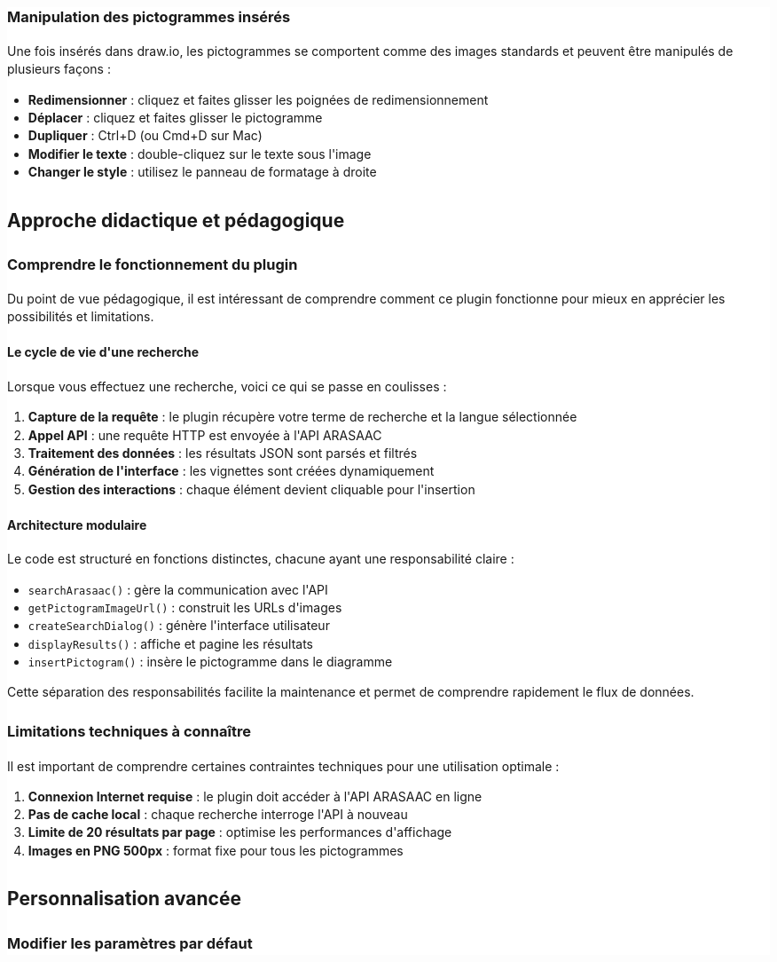 ### Manipulation des pictogrammes insérés

Une fois insérés dans draw.io, les pictogrammes se comportent comme des images standards et peuvent être manipulés de plusieurs façons :

- **Redimensionner** : cliquez et faites glisser les poignées de redimensionnement
- **Déplacer** : cliquez et faites glisser le pictogramme
- **Dupliquer** : Ctrl+D (ou Cmd+D sur Mac)
- **Modifier le texte** : double-cliquez sur le texte sous l'image
- **Changer le style** : utilisez le panneau de formatage à droite

## Approche didactique et pédagogique

### Comprendre le fonctionnement du plugin

Du point de vue pédagogique, il est intéressant de comprendre comment ce plugin fonctionne pour mieux en apprécier les possibilités et limitations.

#### Le cycle de vie d'une recherche

Lorsque vous effectuez une recherche, voici ce qui se passe en coulisses :

1. **Capture de la requête** : le plugin récupère votre terme de recherche et la langue sélectionnée
2. **Appel API** : une requête HTTP est envoyée à l'API ARASAAC
3. **Traitement des données** : les résultats JSON sont parsés et filtrés
4. **Génération de l'interface** : les vignettes sont créées dynamiquement
5. **Gestion des interactions** : chaque élément devient cliquable pour l'insertion

#### Architecture modulaire

Le code est structuré en fonctions distinctes, chacune ayant une responsabilité claire :

- `searchArasaac()` : gère la communication avec l'API
- `getPictogramImageUrl()` : construit les URLs d'images
- `createSearchDialog()` : génère l'interface utilisateur
- `displayResults()` : affiche et pagine les résultats
- `insertPictogram()` : insère le pictogramme dans le diagramme

Cette séparation des responsabilités facilite la maintenance et permet de comprendre rapidement le flux de données.

### Limitations techniques à connaître

Il est important de comprendre certaines contraintes techniques pour une utilisation optimale :

1. **Connexion Internet requise** : le plugin doit accéder à l'API ARASAAC en ligne
2. **Pas de cache local** : chaque recherche interroge l'API à nouveau
3. **Limite de 20 résultats par page** : optimise les performances d'affichage
4. **Images en PNG 500px** : format fixe pour tous les pictogrammes

## Personnalisation avancée

### Modifier les paramètres par défaut
